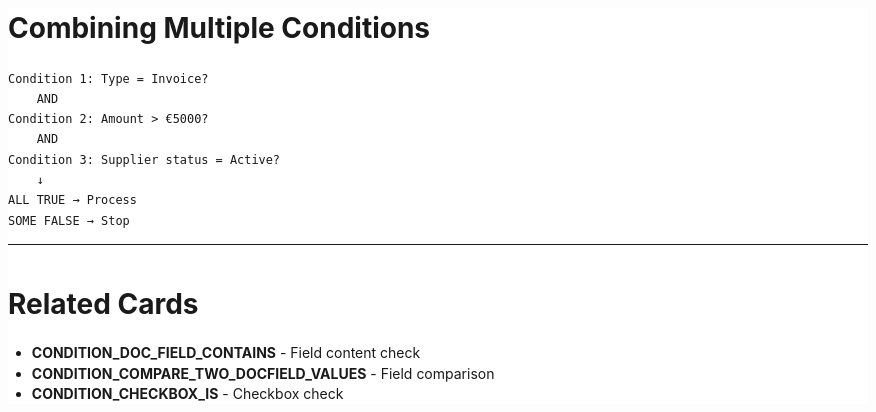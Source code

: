 
# Combining Multiple Conditions

```
Condition 1: Type = Invoice?
    AND
Condition 2: Amount > €5000?
    AND
Condition 3: Supplier status = Active?
    ↓
ALL TRUE → Process
SOME FALSE → Stop
```

---

# Related Cards

- **CONDITION_DOC_FIELD_CONTAINS** - Field content check
- **CONDITION_COMPARE_TWO_DOCFIELD_VALUES** - Field comparison
- **CONDITION_CHECKBOX_IS** - Checkbox check


